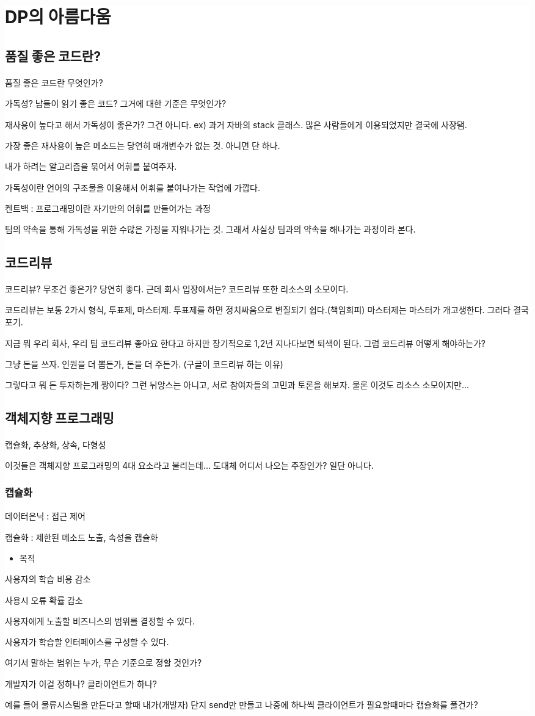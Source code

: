 # DP의 아름다움

## 품질 좋은 코드란?

품질 좋은 코드란 무엇인가?

가독성? 남들이 읽기 좋은 코드? 그거에 대한 기준은 무엇인가?

재사용이 높다고 해서 가독성이 좋은가? 그건 아니다. ex) 과거 자바의 stack 클래스. 많은 사람들에게 이용되었지만 결국에 사장됌.

가장 좋은 재사용이 높은 메소드는 당연히 매개변수가 없는 것. 아니면 단 하나.

내가 하려는 알고리즘을 묶어서 어휘를 붙여주자.

가독성이란 언어의 구조물을 이용해서 어휘를 붙여나가는 작업에 가깝다.

켄트백 : 프로그래밍이란 자기만의 어휘를 만들어가는 과정

팀의 약속을 통해 가독성을 위한 수많은 가정을 지워나가는 것. 그래서 사실상 팀과의 약속을 해나가는 과정이라 본다.

## 코드리뷰

코드리뷰? 무조건 좋은가? 당연히 좋다. 근데 회사 입장에서는? 코드리뷰 또한 리소스의 소모이다.

코드리뷰는 보통 2가시 형식, 투표제, 마스터제. 투표제를 하면 정치싸움으로 변질되기 쉽다.(책임회피) 마스터제는 마스터가 개고생한다. 그러다 결국 포기.

지금 뭐 우리 회사, 우리 팀 코드리뷰 좋아요 한다고 하지만 장기적으로 1,2년 지나다보면 퇴색이 된다. 그럼 코드리뷰 어떻게 해야하는가?

그냥 돈을 쓰자. 인원을 더 뽑든가, 돈을 더 주든가. (구글이 코드리뷰 하는 이유)

그렇다고 뭐 돈 투자하는게 짱이다? 그런 뉘앙스는 아니고, 서로 참여자들의 고민과 토론을 해보자. 물론 이것도 리소스 소모이지만...

## 객체지향 프로그래밍

캡슐화, 추상화, 상속, 다형성

이것들은 객체지향 프로그래밍의 4대 요소라고 불리는데... 도대체 어디서 나오는 주장인가? 일단 아니다.

### 캡슐화

데이터은닉 : 접근 제어

캡슐화 : 제한된 메소드 노출, 속성을 캡슐화

* 목적

사용자의 학습 비용 감소

사용시 오류 확률 감소

사용자에게 노출할 비즈니스의 범위를 결정할 수 있다.

사용자가 학습할 인터페이스를 구성할 수 있다.

여기서 말하는 범위는 누가, 무슨 기준으로 정할 것인가?

개발자가 이걸 정하나? 클라이언트가 하나?

예를 들어 물류시스템을 만든다고 할때 내가(개발자) 단지 send만 만들고 나중에 하나씩 클라이언트가 필요할때마다 캡슐화를 풀건가?
